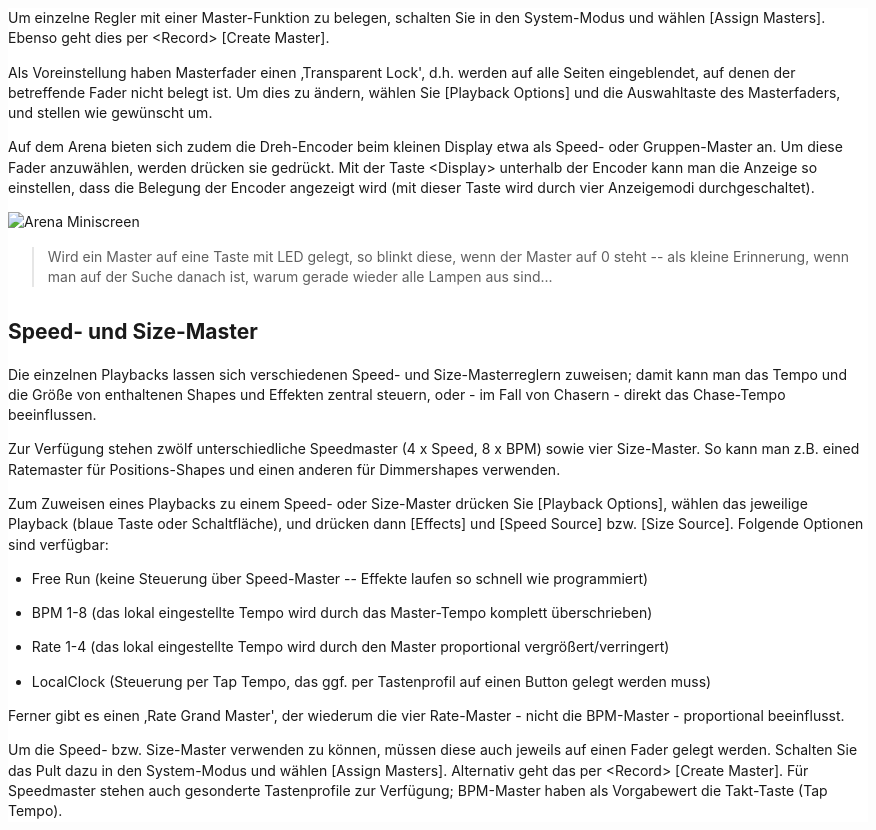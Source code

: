 Um einzelne Regler mit einer Master-Funktion zu belegen, schalten
Sie in den System-Modus und wählen \[Assign Masters\]. Ebenso geht
dies per \<Record\> \[Create Master\].

Als Voreinstellung haben Masterfader einen ‚Transparent Lock', d.h.
werden auf alle Seiten eingeblendet, auf denen der betreffende Fader
nicht belegt ist. Um dies zu ändern, wählen Sie \[Playback Options\]
und die Auswahltaste des Masterfaders, und stellen wie gewünscht um.

Auf dem Arena bieten sich zudem die Dreh-Encoder beim kleinen Display
etwa als Speed- oder Gruppen-Master an. Um diese Fader anzuwählen,
werden drücken sie gedrückt. Mit der Taste \<Display\> unterhalb der
Encoder kann man die Anzeige so einstellen, dass die Belegung der
Encoder angezeigt wird (mit dieser Taste wird durch vier Anzeigemodi 
durchgeschaltet).

![Arena Miniscreen](/docs/images/Arena-Miniscreen.png)

>  Wird ein Master auf eine Taste mit LED gelegt, so blinkt diese, wenn der Master auf 0 steht -- als kleine Erinnerung, wenn man auf der Suche danach ist, warum gerade wieder alle Lampen aus sind...

Speed- und Size-Master
----------------------

[](https://youtu.be/e5rQAmTCfs0?t=20 "Speed and Size Masters")

Die einzelnen Playbacks lassen sich verschiedenen Speed- und
Size-Masterreglern zuweisen; damit kann man das Tempo und die Größe von
enthaltenen Shapes und Effekten zentral steuern, oder - im Fall von
Chasern - direkt das Chase-Tempo beeinflussen.

Zur Verfügung stehen zwölf unterschiedliche Speedmaster (4 x Speed, 8 x
BPM) sowie vier Size-Master. So kann man z.B. eined Ratemaster für
Positions-Shapes und einen anderen für Dimmershapes verwenden.

Zum Zuweisen eines Playbacks zu einem Speed- oder Size-Master drücken
Sie \[Playback Options\], wählen das jeweilige Playback (blaue Taste
oder Schaltfläche), und drücken dann \[Effects\] und \[Speed Source\]
bzw. \[Size Source\]. Folgende Optionen sind verfügbar:

-   Free Run (keine Steuerung über Speed-Master -- Effekte laufen so
    schnell wie programmiert)

-   BPM 1-8 (das lokal eingestellte Tempo wird durch das Master-Tempo
    komplett überschrieben)

-   Rate 1-4 (das lokal eingestellte Tempo wird durch den Master
    proportional vergrößert/verringert)

-   LocalClock (Steuerung per Tap Tempo, das ggf. per Tastenprofil auf
    einen Button gelegt werden muss)

Ferner gibt es einen ‚Rate Grand Master', der wiederum die vier
Rate-Master - nicht die BPM-Master - proportional beeinflusst.

Um die Speed- bzw. Size-Master verwenden zu können, müssen diese auch
jeweils auf einen Fader gelegt werden. Schalten Sie das Pult dazu in den
System-Modus und wählen \[Assign Masters\]. Alternativ geht das per
\<Record\> \[Create Master\]. Für Speedmaster stehen auch gesonderte
Tastenprofile zur Verfügung; BPM-Master haben als Vorgabewert die
Takt-Taste (Tap Tempo).
